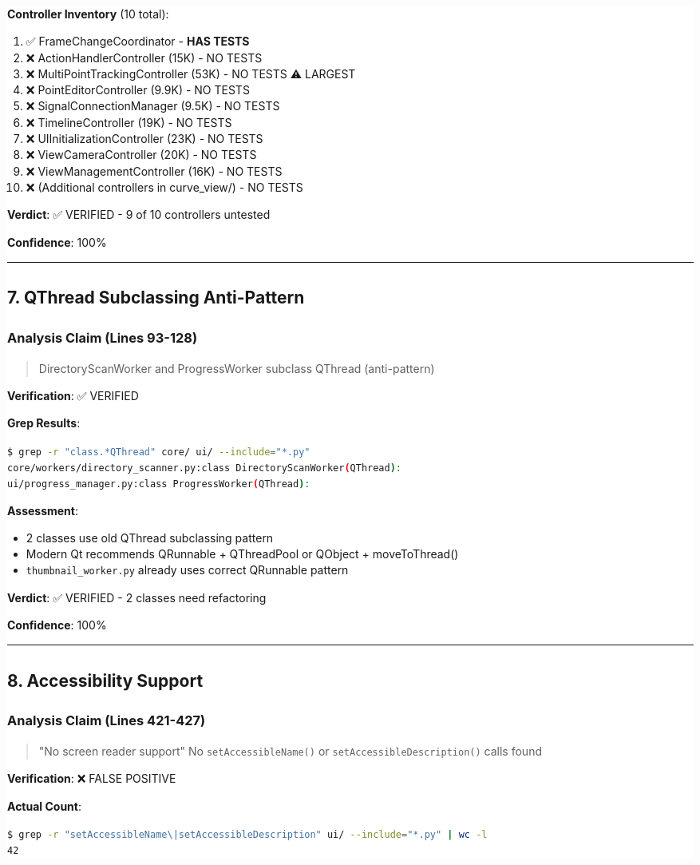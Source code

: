 **Controller Inventory** (10 total):
1. ✅ FrameChangeCoordinator - **HAS TESTS**
2. ❌ ActionHandlerController (15K) - NO TESTS
3. ❌ MultiPointTrackingController (53K) - NO TESTS ⚠️ LARGEST
4. ❌ PointEditorController (9.9K) - NO TESTS
5. ❌ SignalConnectionManager (9.5K) - NO TESTS
6. ❌ TimelineController (19K) - NO TESTS
7. ❌ UIInitializationController (23K) - NO TESTS
8. ❌ ViewCameraController (20K) - NO TESTS
9. ❌ ViewManagementController (16K) - NO TESTS
10. ❌ (Additional controllers in curve_view/) - NO TESTS

**Verdict**: ✅ VERIFIED - 9 of 10 controllers untested

**Confidence**: 100%

---

## 7. QThread Subclassing Anti-Pattern

### Analysis Claim (Lines 93-128)
> DirectoryScanWorker and ProgressWorker subclass QThread (anti-pattern)

**Verification**: ✅ VERIFIED

**Grep Results**:
```bash
$ grep -r "class.*QThread" core/ ui/ --include="*.py"
core/workers/directory_scanner.py:class DirectoryScanWorker(QThread):
ui/progress_manager.py:class ProgressWorker(QThread):
```

**Assessment**:
- 2 classes use old QThread subclassing pattern
- Modern Qt recommends QRunnable + QThreadPool or QObject + moveToThread()
- `thumbnail_worker.py` already uses correct QRunnable pattern

**Verdict**: ✅ VERIFIED - 2 classes need refactoring

**Confidence**: 100%

---

## 8. Accessibility Support

### Analysis Claim (Lines 421-427)
> "No screen reader support"
> No `setAccessibleName()` or `setAccessibleDescription()` calls found

**Verification**: ❌ FALSE POSITIVE

**Actual Count**:
```bash
$ grep -r "setAccessibleName\|setAccessibleDescription" ui/ --include="*.py" | wc -l
42
```
